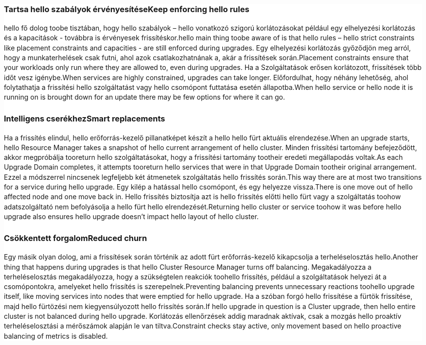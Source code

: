### <a name="keep-enforcing-hello-rules"></a><span data-ttu-id="7d2e5-229">Tartsa hello szabályok érvényesítése</span><span class="sxs-lookup"><span data-stu-id="7d2e5-229">Keep enforcing hello rules</span></span>
<span data-ttu-id="7d2e5-230">hello fő dolog toobe tisztában, hogy hello szabályok – hello vonatkozó szigorú korlátozásokat például egy elhelyezési korlátozás és a kapacitások - továbbra is érvényesek frissítéskor.</span><span class="sxs-lookup"><span data-stu-id="7d2e5-230">hello main thing toobe aware of is that hello rules – hello strict constraints like placement constraints and capacities - are still enforced during upgrades.</span></span> <span data-ttu-id="7d2e5-231">Egy elhelyezési korlátozás győződjön meg arról, hogy a munkaterhelések csak futni, ahol azok csatlakozhatnának a, akár a frissítések során.</span><span class="sxs-lookup"><span data-stu-id="7d2e5-231">Placement constraints ensure that your workloads only run where they are allowed to, even during upgrades.</span></span> <span data-ttu-id="7d2e5-232">Ha a Szolgáltatások erősen korlátozott, frissítések több időt vesz igénybe.</span><span class="sxs-lookup"><span data-stu-id="7d2e5-232">When services are highly constrained, upgrades can take longer.</span></span> <span data-ttu-id="7d2e5-233">Előfordulhat, hogy néhány lehetőség, ahol folytathatja a frissítési hello szolgáltatást vagy hello csomópont futtatása esetén állapotba.</span><span class="sxs-lookup"><span data-stu-id="7d2e5-233">When hello service or hello node it is running on is brought down for an update there may be few options for where it can go.</span></span>

### <a name="smart-replacements"></a><span data-ttu-id="7d2e5-234">Intelligens cserékhez</span><span class="sxs-lookup"><span data-stu-id="7d2e5-234">Smart replacements</span></span>
<span data-ttu-id="7d2e5-235">Ha a frissítés elindul, hello erőforrás-kezelő pillanatképet készít a hello hello fürt aktuális elrendezése.</span><span class="sxs-lookup"><span data-stu-id="7d2e5-235">When an upgrade starts, hello Resource Manager takes a snapshot of hello current arrangement of hello cluster.</span></span> <span data-ttu-id="7d2e5-236">Minden frissítési tartomány befejeződött, akkor megpróbálja tooreturn hello szolgáltatásokat, hogy a frissítési tartomány tootheir eredeti megállapodás voltak.</span><span class="sxs-lookup"><span data-stu-id="7d2e5-236">As each Upgrade Domain completes, it attempts tooreturn hello services that were in that Upgrade Domain tootheir original arrangement.</span></span> <span data-ttu-id="7d2e5-237">Ezzel a módszerrel nincsenek legfeljebb két átmenetek szolgáltatás hello frissítés során.</span><span class="sxs-lookup"><span data-stu-id="7d2e5-237">This way there are at most two transitions for a service during hello upgrade.</span></span> <span data-ttu-id="7d2e5-238">Egy kilép a hatással hello csomópont, és egy helyezze vissza.</span><span class="sxs-lookup"><span data-stu-id="7d2e5-238">There is one move out of hello affected node and one move back in.</span></span> <span data-ttu-id="7d2e5-239">Hello frissítés biztosítja azt is hello frissítés előtti hello fürt vagy a szolgáltatás toohow adatszolgáltató nem befolyásolja a hello fürt hello elrendezését.</span><span class="sxs-lookup"><span data-stu-id="7d2e5-239">Returning hello cluster or service toohow it was before hello upgrade also ensures hello upgrade doesn’t impact hello layout of hello cluster.</span></span> 

### <a name="reduced-churn"></a><span data-ttu-id="7d2e5-240">Csökkentett forgalom</span><span class="sxs-lookup"><span data-stu-id="7d2e5-240">Reduced churn</span></span>
<span data-ttu-id="7d2e5-241">Egy másik olyan dolog, ami a frissítések során történik az adott fürt erőforrás-kezelő kikapcsolja a terheléselosztás hello.</span><span class="sxs-lookup"><span data-stu-id="7d2e5-241">Another thing that happens during upgrades is that hello Cluster Resource Manager turns off balancing.</span></span> <span data-ttu-id="7d2e5-242">Megakadályozza a terheléselosztás megakadályozza, hogy a szükségtelen reakciók toohello frissítés, például a szolgáltatások helyezi át a csomópontokra, amelyeket hello frissítés is szerepelnek.</span><span class="sxs-lookup"><span data-stu-id="7d2e5-242">Preventing balancing prevents unnecessary reactions toohello upgrade itself, like moving services into nodes that were emptied for hello upgrade.</span></span> <span data-ttu-id="7d2e5-243">Ha a szóban forgó hello frissítése a fürtök frissítése, majd hello fürtözési nem kiegyensúlyozott hello frissítés során.</span><span class="sxs-lookup"><span data-stu-id="7d2e5-243">If hello upgrade in question is a Cluster upgrade, then hello entire cluster is not balanced during hello upgrade.</span></span> <span data-ttu-id="7d2e5-244">Korlátozás ellenőrzések addig maradnak aktívak, csak a mozgás hello proaktív terheléselosztási a mérőszámok alapján le van tiltva.</span><span class="sxs-lookup"><span data-stu-id="7d2e5-244">Constraint checks stay active, only movement based on hello proactive balancing of metrics is disabled.</span></span>

